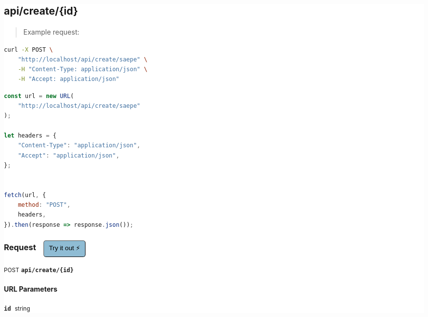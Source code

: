 </p>
</form>


## api/create/{id}




> Example request:

```bash
curl -X POST \
    "http://localhost/api/create/saepe" \
    -H "Content-Type: application/json" \
    -H "Accept: application/json"
```

```javascript
const url = new URL(
    "http://localhost/api/create/saepe"
);

let headers = {
    "Content-Type": "application/json",
    "Accept": "application/json",
};


fetch(url, {
    method: "POST",
    headers,
}).then(response => response.json());
```


<div id="execution-results-POSTapi-create--id-" hidden>
    <blockquote>Received response<span id="execution-response-status-POSTapi-create--id-"></span>:</blockquote>
    <pre class="json"><code id="execution-response-content-POSTapi-create--id-"></code></pre>
</div>
<div id="execution-error-POSTapi-create--id-" hidden>
    <blockquote>Request failed with error:</blockquote>
    <pre><code id="execution-error-message-POSTapi-create--id-"></code></pre>
</div>
<form id="form-POSTapi-create--id-" data-method="POST" data-path="api/create/{id}" data-authed="0" data-hasfiles="0" data-headers='{"Content-Type":"application\/json","Accept":"application\/json"}' onsubmit="event.preventDefault(); executeTryOut('POSTapi-create--id-', this);">
<h3>
    Request&nbsp;&nbsp;&nbsp;
        <button type="button" style="background-color: #8fbcd4; padding: 5px 10px; border-radius: 5px; border-width: thin;" id="btn-tryout-POSTapi-create--id-" onclick="tryItOut('POSTapi-create--id-');">Try it out ⚡</button>
    <button type="button" style="background-color: #c97a7e; padding: 5px 10px; border-radius: 5px; border-width: thin;" id="btn-canceltryout-POSTapi-create--id-" onclick="cancelTryOut('POSTapi-create--id-');" hidden>Cancel</button>&nbsp;&nbsp;
    <button type="submit" style="background-color: #6ac174; padding: 5px 10px; border-radius: 5px; border-width: thin;" id="btn-executetryout-POSTapi-create--id-" hidden>Send Request 💥</button>
    </h3>
<p>
<small class="badge badge-black">POST</small>
 <b><code>api/create/{id}</code></b>
</p>
<h4 class="fancy-heading-panel"><b>URL Parameters</b></h4>
<p>
<b><code>id</code></b>&nbsp;&nbsp;<small>string</small>  &nbsp;
<input type="text" name="id" data-endpoint="POSTapi-create--id-" data-component="url" required  hidden>